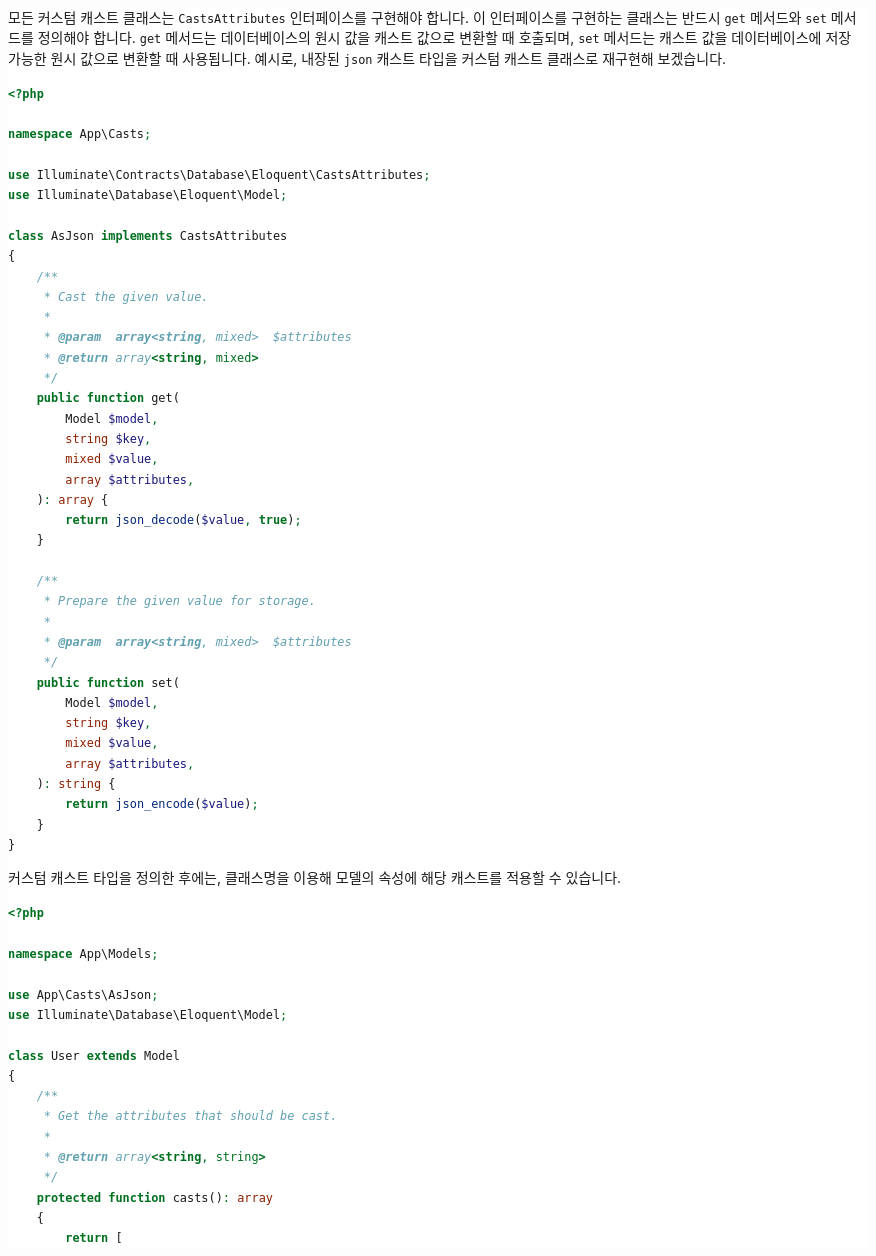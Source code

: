 모든 커스텀 캐스트 클래스는 `CastsAttributes` 인터페이스를 구현해야 합니다. 이 인터페이스를 구현하는 클래스는 반드시 `get` 메서드와 `set` 메서드를 정의해야 합니다. `get` 메서드는 데이터베이스의 원시 값을 캐스트 값으로 변환할 때 호출되며, `set` 메서드는 캐스트 값을 데이터베이스에 저장 가능한 원시 값으로 변환할 때 사용됩니다. 예시로, 내장된 `json` 캐스트 타입을 커스텀 캐스트 클래스로 재구현해 보겠습니다.

```php
<?php

namespace App\Casts;

use Illuminate\Contracts\Database\Eloquent\CastsAttributes;
use Illuminate\Database\Eloquent\Model;

class AsJson implements CastsAttributes
{
    /**
     * Cast the given value.
     *
     * @param  array<string, mixed>  $attributes
     * @return array<string, mixed>
     */
    public function get(
        Model $model,
        string $key,
        mixed $value,
        array $attributes,
    ): array {
        return json_decode($value, true);
    }

    /**
     * Prepare the given value for storage.
     *
     * @param  array<string, mixed>  $attributes
     */
    public function set(
        Model $model,
        string $key,
        mixed $value,
        array $attributes,
    ): string {
        return json_encode($value);
    }
}
```

커스텀 캐스트 타입을 정의한 후에는, 클래스명을 이용해 모델의 속성에 해당 캐스트를 적용할 수 있습니다.

```php
<?php

namespace App\Models;

use App\Casts\AsJson;
use Illuminate\Database\Eloquent\Model;

class User extends Model
{
    /**
     * Get the attributes that should be cast.
     *
     * @return array<string, string>
     */
    protected function casts(): array
    {
        return [
```